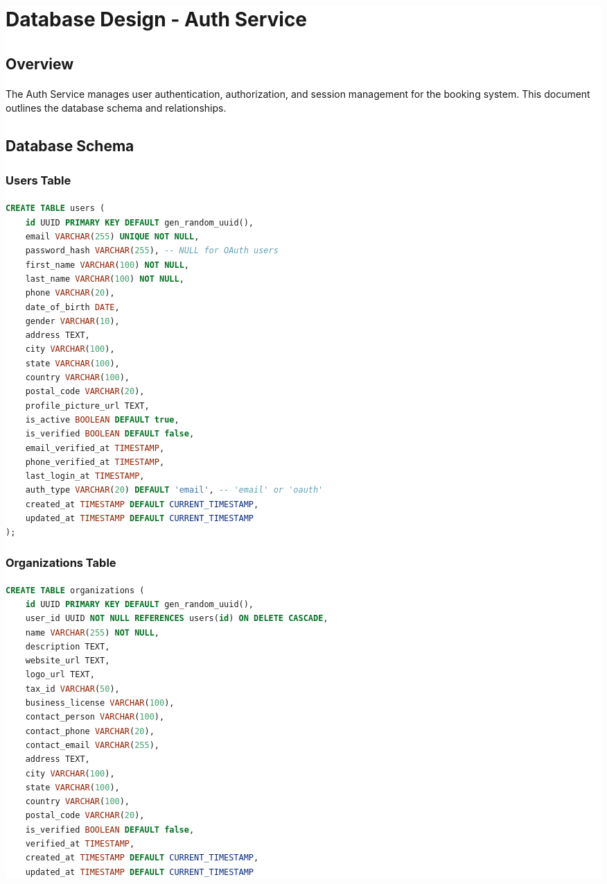 # Database Design - Auth Service

## Overview

The Auth Service manages user authentication, authorization, and session management for the booking system. This document outlines the database schema and relationships.

## Database Schema

### Users Table

```sql
CREATE TABLE users (
    id UUID PRIMARY KEY DEFAULT gen_random_uuid(),
    email VARCHAR(255) UNIQUE NOT NULL,
    password_hash VARCHAR(255), -- NULL for OAuth users
    first_name VARCHAR(100) NOT NULL,
    last_name VARCHAR(100) NOT NULL,
    phone VARCHAR(20),
    date_of_birth DATE,
    gender VARCHAR(10),
    address TEXT,
    city VARCHAR(100),
    state VARCHAR(100),
    country VARCHAR(100),
    postal_code VARCHAR(20),
    profile_picture_url TEXT,
    is_active BOOLEAN DEFAULT true,
    is_verified BOOLEAN DEFAULT false,
    email_verified_at TIMESTAMP,
    phone_verified_at TIMESTAMP,
    last_login_at TIMESTAMP,
    auth_type VARCHAR(20) DEFAULT 'email', -- 'email' or 'oauth'
    created_at TIMESTAMP DEFAULT CURRENT_TIMESTAMP,
    updated_at TIMESTAMP DEFAULT CURRENT_TIMESTAMP
);
```

### Organizations Table

```sql
CREATE TABLE organizations (
    id UUID PRIMARY KEY DEFAULT gen_random_uuid(),
    user_id UUID NOT NULL REFERENCES users(id) ON DELETE CASCADE,
    name VARCHAR(255) NOT NULL,
    description TEXT,
    website_url TEXT,
    logo_url TEXT,
    tax_id VARCHAR(50),
    business_license VARCHAR(100),
    contact_person VARCHAR(100),
    contact_phone VARCHAR(20),
    contact_email VARCHAR(255),
    address TEXT,
    city VARCHAR(100),
    state VARCHAR(100),
    country VARCHAR(100),
    postal_code VARCHAR(20),
    is_verified BOOLEAN DEFAULT false,
    verified_at TIMESTAMP,
    created_at TIMESTAMP DEFAULT CURRENT_TIMESTAMP,
    updated_at TIMESTAMP DEFAULT CURRENT_TIMESTAMP
```